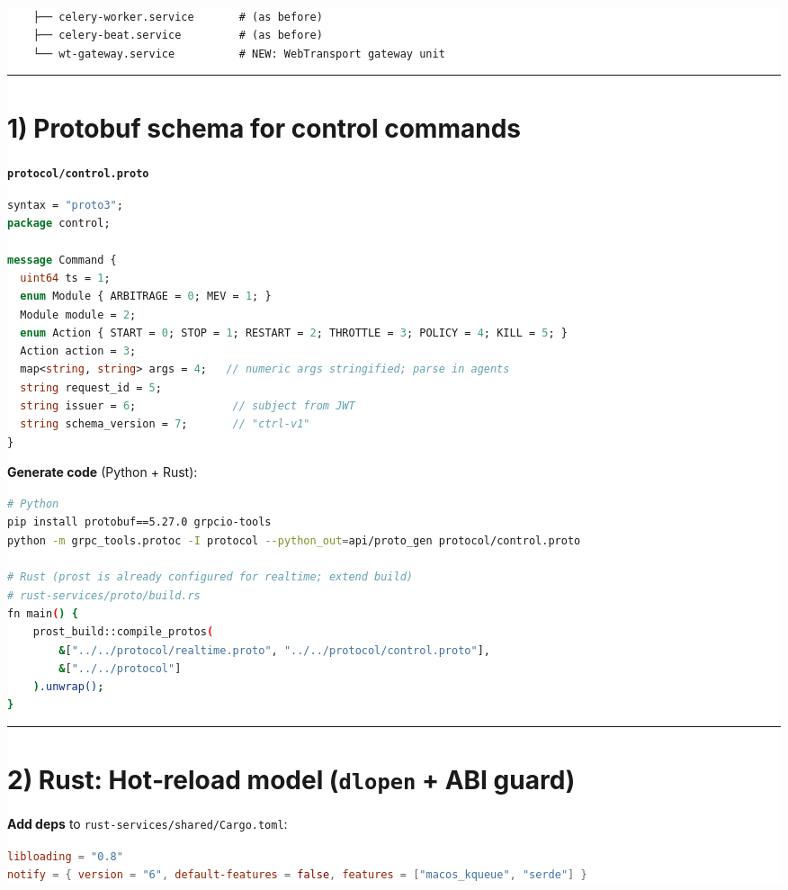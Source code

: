 ```
    ├── celery-worker.service       # (as before)
    ├── celery-beat.service         # (as before)
    └── wt-gateway.service          # NEW: WebTransport gateway unit
```

---

# 1) Protobuf schema for **control commands**

**`protocol/control.proto`**

```proto
syntax = "proto3";
package control;

message Command {
  uint64 ts = 1;
  enum Module { ARBITRAGE = 0; MEV = 1; }
  Module module = 2;
  enum Action { START = 0; STOP = 1; RESTART = 2; THROTTLE = 3; POLICY = 4; KILL = 5; }
  Action action = 3;
  map<string, string> args = 4;   // numeric args stringified; parse in agents
  string request_id = 5;
  string issuer = 6;               // subject from JWT
  string schema_version = 7;       // "ctrl-v1"
}
```

**Generate code** (Python + Rust):

```bash
# Python
pip install protobuf==5.27.0 grpcio-tools
python -m grpc_tools.protoc -I protocol --python_out=api/proto_gen protocol/control.proto

# Rust (prost is already configured for realtime; extend build)
# rust-services/proto/build.rs
fn main() {
    prost_build::compile_protos(
        &["../../protocol/realtime.proto", "../../protocol/control.proto"],
        &["../../protocol"]
    ).unwrap();
}
```

---

# 2) Rust: **Hot‑reload model** (`dlopen` + ABI guard)

**Add deps** to `rust-services/shared/Cargo.toml`:

```toml
libloading = "0.8"
notify = { version = "6", default-features = false, features = ["macos_kqueue", "serde"] }
```
